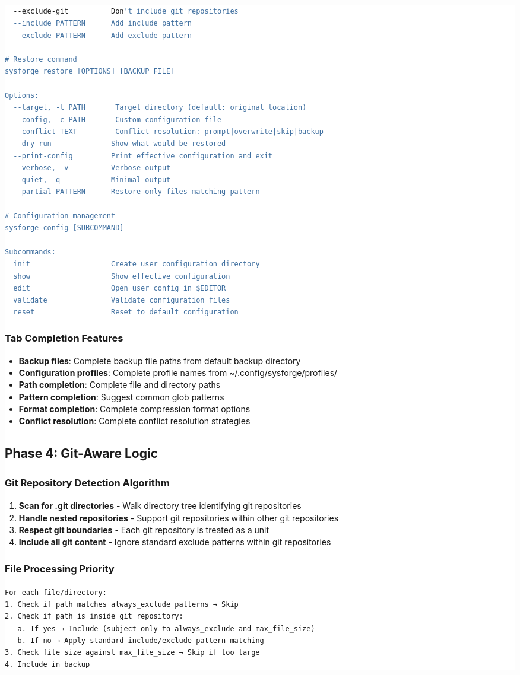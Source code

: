 ```bash
  --exclude-git          Don't include git repositories
  --include PATTERN      Add include pattern
  --exclude PATTERN      Add exclude pattern

# Restore command  
sysforge restore [OPTIONS] [BACKUP_FILE]

Options:
  --target, -t PATH       Target directory (default: original location)
  --config, -c PATH       Custom configuration file
  --conflict TEXT         Conflict resolution: prompt|overwrite|skip|backup
  --dry-run              Show what would be restored
  --print-config         Print effective configuration and exit
  --verbose, -v          Verbose output
  --quiet, -q            Minimal output
  --partial PATTERN      Restore only files matching pattern

# Configuration management
sysforge config [SUBCOMMAND]

Subcommands:
  init                   Create user configuration directory
  show                   Show effective configuration
  edit                   Open user config in $EDITOR
  validate               Validate configuration files
  reset                  Reset to default configuration
```

### Tab Completion Features
- **Backup files**: Complete backup file paths from default backup directory
- **Configuration profiles**: Complete profile names from ~/.config/sysforge/profiles/
- **Path completion**: Complete file and directory paths
- **Pattern completion**: Suggest common glob patterns
- **Format completion**: Complete compression format options
- **Conflict resolution**: Complete conflict resolution strategies

## Phase 4: Git-Aware Logic

### Git Repository Detection Algorithm
1. **Scan for .git directories** - Walk directory tree identifying git repositories
2. **Handle nested repositories** - Support git repositories within other git repositories
3. **Respect git boundaries** - Each git repository is treated as a unit
4. **Include all git content** - Ignore standard exclude patterns within git repositories

### File Processing Priority
```
For each file/directory:
1. Check if path matches always_exclude patterns → Skip
2. Check if path is inside git repository:
   a. If yes → Include (subject only to always_exclude and max_file_size)
   b. If no → Apply standard include/exclude pattern matching
3. Check file size against max_file_size → Skip if too large
4. Include in backup
```
